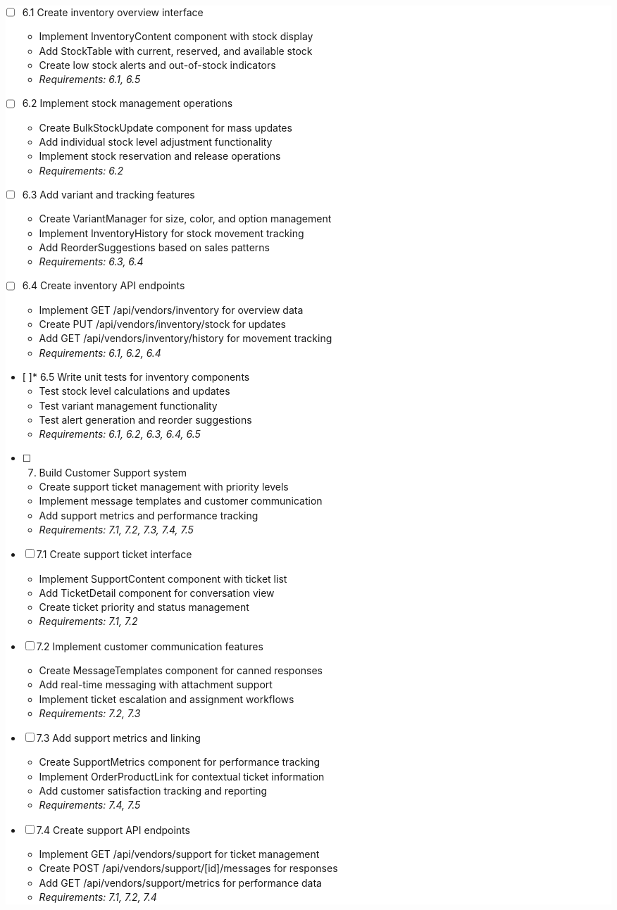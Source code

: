 - [ ] 6.1 Create inventory overview interface
  - Implement InventoryContent component with stock display
  - Add StockTable with current, reserved, and available stock
  - Create low stock alerts and out-of-stock indicators
  - _Requirements: 6.1, 6.5_

- [ ] 6.2 Implement stock management operations
  - Create BulkStockUpdate component for mass updates
  - Add individual stock level adjustment functionality
  - Implement stock reservation and release operations
  - _Requirements: 6.2_

- [ ] 6.3 Add variant and tracking features
  - Create VariantManager for size, color, and option management
  - Implement InventoryHistory for stock movement tracking
  - Add ReorderSuggestions based on sales patterns
  - _Requirements: 6.3, 6.4_

- [ ] 6.4 Create inventory API endpoints
  - Implement GET /api/vendors/inventory for overview data
  - Create PUT /api/vendors/inventory/stock for updates
  - Add GET /api/vendors/inventory/history for movement tracking
  - _Requirements: 6.1, 6.2, 6.4_

- [ ]* 6.5 Write unit tests for inventory components
  - Test stock level calculations and updates
  - Test variant management functionality
  - Test alert generation and reorder suggestions
  - _Requirements: 6.1, 6.2, 6.3, 6.4, 6.5_

- [ ] 7. Build Customer Support system
  - Create support ticket management with priority levels
  - Implement message templates and customer communication
  - Add support metrics and performance tracking
  - _Requirements: 7.1, 7.2, 7.3, 7.4, 7.5_

- [ ] 7.1 Create support ticket interface
  - Implement SupportContent component with ticket list
  - Add TicketDetail component for conversation view
  - Create ticket priority and status management
  - _Requirements: 7.1, 7.2_

- [ ] 7.2 Implement customer communication features
  - Create MessageTemplates component for canned responses
  - Add real-time messaging with attachment support
  - Implement ticket escalation and assignment workflows
  - _Requirements: 7.2, 7.3_

- [ ] 7.3 Add support metrics and linking
  - Create SupportMetrics component for performance tracking
  - Implement OrderProductLink for contextual ticket information
  - Add customer satisfaction tracking and reporting
  - _Requirements: 7.4, 7.5_

- [ ] 7.4 Create support API endpoints
  - Implement GET /api/vendors/support for ticket management
  - Create POST /api/vendors/support/[id]/messages for responses
  - Add GET /api/vendors/support/metrics for performance data
  - _Requirements: 7.1, 7.2, 7.4_
